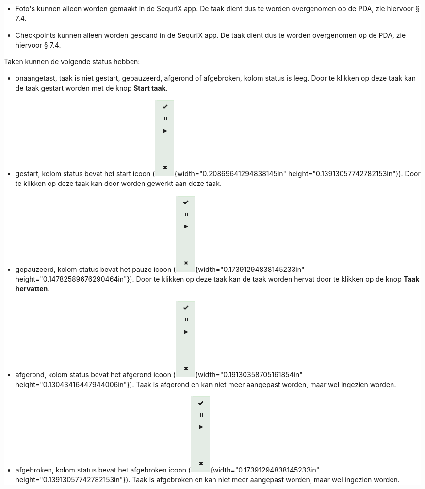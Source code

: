-   Foto's kunnen alleen worden gemaakt in de SequriX app. De taak dient
    dus te worden overgenomen op de PDA, zie hiervoor § 7.4.

-   Checkpoints kunnen alleen worden gescand in de SequriX app. De taak
    dient dus te worden overgenomen op de PDA, zie hiervoor § 7.4.

Taken kunnen de volgende status hebben:

-   onaangetast, taak is niet gestart, gepauzeerd, afgerond of
    afgebroken, kolom status is leeg. Door te klikken op deze taak kan
    de taak gestart worden met de knop **Start taak**.

-   gestart, kolom status bevat het start icoon
    (![](media/image41.png){width="0.20869641294838145in"
    height="0.13913057742782153in"}). Door te klikken op deze taak kan
    door worden gewerkt aan deze taak.

-   gepauzeerd, kolom status bevat het pauze icoon
    (![](media/image41.png){width="0.17391294838145233in"
    height="0.14782589676290464in"}). Door te klikken op deze taak kan
    de taak worden hervat door te klikken op de knop **Taak hervatten**.

-   afgerond, kolom status bevat het afgerond icoon
    (![](media/image41.png){width="0.19130358705161854in"
    height="0.13043416447944006in"}). Taak is afgerond en kan niet meer
    aangepast worden, maar wel ingezien worden.

-   afgebroken, kolom status bevat het afgebroken icoon
    (![](media/image41.png){width="0.17391294838145233in"
    height="0.13913057742782153in"}). Taak is afgebroken en kan niet
    meer aangepast worden, maar wel ingezien worden.
